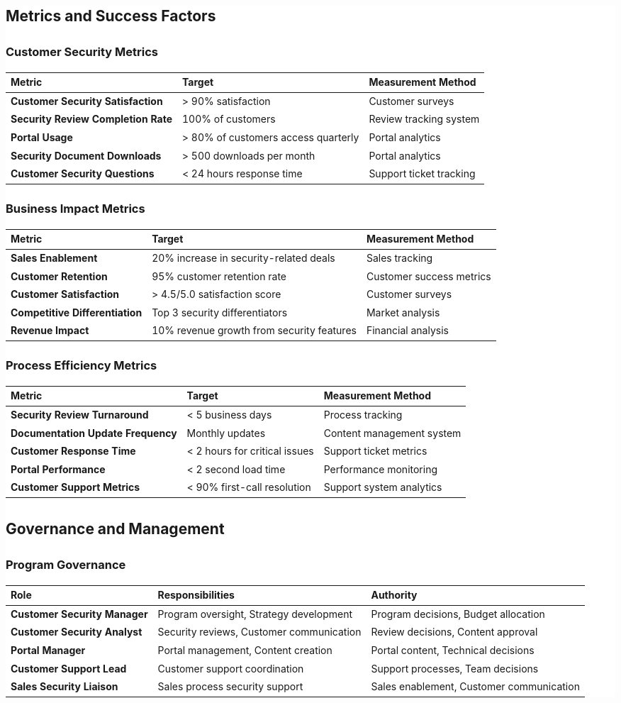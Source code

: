 ## Metrics and Success Factors

### Customer Security Metrics

| Metric | Target | Measurement Method |
| :--- | :--- | :--- |
| **Customer Security Satisfaction** | > 90% satisfaction | Customer surveys |
| **Security Review Completion Rate** | 100% of customers | Review tracking system |
| **Portal Usage** | > 80% of customers access quarterly | Portal analytics |
| **Security Document Downloads** | > 500 downloads per month | Portal analytics |
| **Customer Security Questions** | < 24 hours response time | Support ticket tracking |

### Business Impact Metrics

| Metric | Target | Measurement Method |
| :--- | :--- | :--- |
| **Sales Enablement** | 20% increase in security-related deals | Sales tracking |
| **Customer Retention** | 95% customer retention rate | Customer success metrics |
| **Customer Satisfaction** | > 4.5/5.0 satisfaction score | Customer surveys |
| **Competitive Differentiation** | Top 3 security differentiators | Market analysis |
| **Revenue Impact** | 10% revenue growth from security features | Financial analysis |

### Process Efficiency Metrics

| Metric | Target | Measurement Method |
| :--- | :--- | :--- |
| **Security Review Turnaround** | < 5 business days | Process tracking |
| **Documentation Update Frequency** | Monthly updates | Content management system |
| **Customer Response Time** | < 2 hours for critical issues | Support ticket metrics |
| **Portal Performance** | < 2 second load time | Performance monitoring |
| **Customer Support Metrics** | < 90% first-call resolution | Support system analytics |

## Governance and Management

### Program Governance

| Role | Responsibilities | Authority |
| :--- | :--- | :--- |
| **Customer Security Manager** | Program oversight, Strategy development | Program decisions, Budget allocation |
| **Customer Security Analyst** | Security reviews, Customer communication | Review decisions, Content approval |
| **Portal Manager** | Portal management, Content creation | Portal content, Technical decisions |
| **Customer Support Lead** | Customer support coordination | Support processes, Team decisions |
| **Sales Security Liaison** | Sales process security support | Sales enablement, Customer communication |
